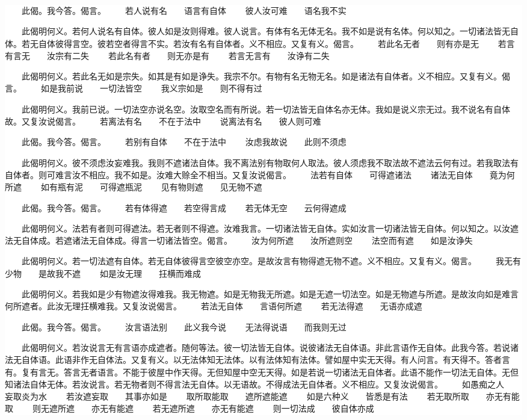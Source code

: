 　　此偈。我今答。偈言。
　　若人说有名　　语言有自体
　　彼人汝可难　　语名我不实

　　此偈明何义。若何人说名有自体。彼人如是汝则得难。彼人说言。有体有名无体无名。我不如是说有名体。何以知之。一切诸法皆无自体。若无自体彼得言空。彼若空者得言不实。若汝有名有自体者。义不相应。又复有义。偈言。
　　若此名无者　　则有亦是无
　　若言有言无　　汝宗有二失
　　若此名有者　　则无亦是有
　　若言无言有　　汝诤有二失

　　此偈明何义。若此名无如是宗失。如其是有如是诤失。我宗不尔。有物有名无物无名。如是诸法有自体者。义不相应。又复有义。偈言。
　　如是我前说　　一切法皆空
　　我义宗如是　　则不得有过

　　此偈明何义。我前已说。一切法空亦说名空。汝取空名而有所说。若一切法皆无自体名亦无体。我如是说义宗无过。我不说名有自体故。又复汝说偈言。
　　若离法有名　　不在于法中
　　说离法有名　　彼人则可难

　　此偈。我今答。偈言。
　　若别有自体　　不在于法中
　　汝虑我故说　　此则不须虑

　　此偈明何义。彼不须虑汝妄难我。我则不遮诸法自体。我不离法别有物取何人取法。彼人须虑我不取法故不遮法云何有过。若我取法有自体者。则可难言汝不相应。我不如是。汝难大赊全不相当。又复汝说偈言。
　　法若有自体　　可得遮诸法
　　诸法无自体　　竟为何所遮
　　如有瓶有泥　　可得遮瓶泥
　　见有物则遮　　见无物不遮

　　此偈。我今答。偈言。
　　若有体得遮　　若空得言成
　　若无体无空　　云何得遮成

　　此偈明何义。法若有者则可得遮法。若无者则不得遮。汝难我言。一切诸法皆无自体。实如汝言一切诸法皆无自体。何以知之。以汝遮法无自体成。若遮诸法无自体成。得言一切诸法皆空。偈言。
　　汝为何所遮　　汝所遮则空
　　法空而有遮　　如是汝诤失

　　此偈明何义。若一切法遮有自体。若无自体彼得言空彼空亦空。是故汝言有物得遮无物不遮。义不相应。又复有义。偈言。
　　我无有少物　　是故我不遮
　　如是汝无理　　抂横而难成

　　此偈明何义。若我如是少有物遮汝得难我。我无物遮。如是无物我无所遮。如是无遮一切法空。如是无物遮与所遮。是故汝向如是难言何所遮者。此汝无理抂横难我。又复汝说偈言。
　　若法无自体　　言语何所遮
　　若无法得遮　　无语亦成遮

　　此偈。我今答。偈言。
　　汝言语法别　　此义我今说
　　无法得说语　　而我则无过

　　此偈明何义。若汝说言无有言语亦成遮者。随何等法。彼一切法皆无自体。说彼诸法无自体语。非此言语作无自体。此我今答。若说诸法无自体语。此语非作无自体法。又复有义。以无法体知无法体。以有法体知有法体。譬如屋中实无天得。有人问言。有天得不。答者言有。复有言无。答言无者语言。不能于彼屋中作天得。无但知屋中空无天得。如是若说一切诸法无自体者。此语不能作一切法无自体。无但知诸法自体无体。若汝说言。若无物者则不得言法无自体。以无语故。不得成法无自体者。义不相应。又复汝说偈言。
　　如愚痴之人　　妄取炎为水
　　若汝遮妄取　　其事亦如是
　　取所取能取　　遮所遮能遮
　　如是六种义　　皆悉是有法
　　若无取所取　　亦无有能取
　　则无遮所遮　　亦无有能遮
　　若无遮所遮　　亦无有能遮
　　则一切法成　　彼自体亦成
